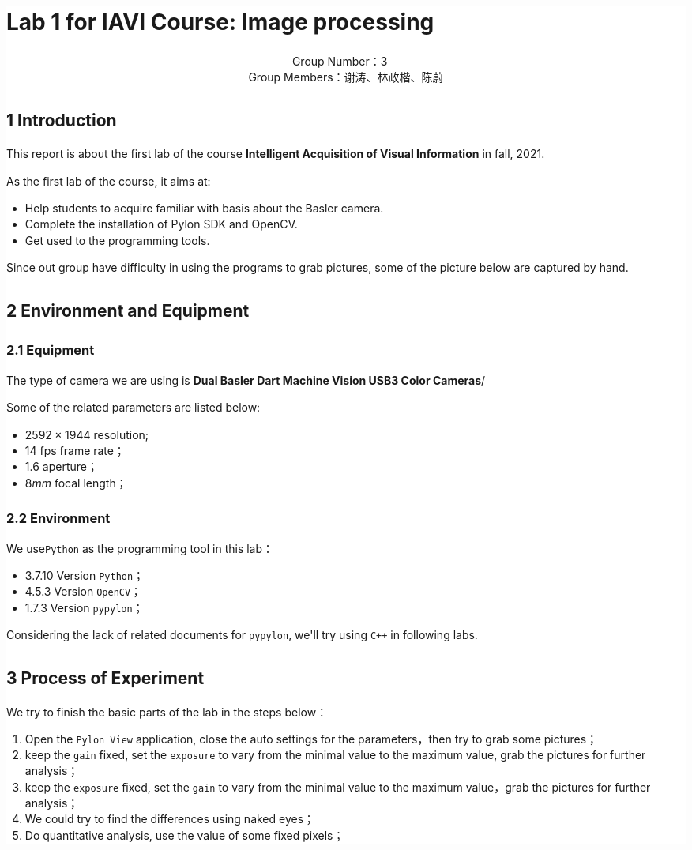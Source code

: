 # Lab 1 for IAVI Course: Image processing

<center>
    Group Number：3 &nbsp; &nbsp; <br>Group Members：谢涛、林政楷、陈蔚
</center>



## 1 Introduction

This report is about the first lab of the course **Intelligent Acquisition of Visual Information** in fall, 2021.

As the first lab of the course, it aims at:

- Help students to acquire familiar with basis about the Basler camera.
- Complete the installation of Pylon SDK and OpenCV.
- Get  used to the programming tools.

Since out group have difficulty in using the programs to grab pictures, some of the picture below are captured by hand.



## 2 Environment and Equipment

### 2.1 Equipment

The type of camera we are using is **Dual Basler Dart Machine Vision USB3 Color Cameras**/

Some of the related parameters are listed below:

- $2592 \times 1944$ resolution;
- $14 \text{ fps}$ frame rate；
- $1.6$ aperture；
- $8mm$ focal length；

### 2.2 Environment

 We use`Python` as the programming tool in this lab：

- $3.7.10$ Version `Python`；
- $4.5.3$ Version `OpenCV`；
- $1.7.3$ Version `pypylon`；

Considering the lack of related documents for `pypylon`, we'll try using `C++` in following labs.



## 3 Process of Experiment

We try to finish the basic parts of the lab in the steps below：

1. Open the `Pylon View`  application, close the auto settings for the parameters，then try to grab some pictures；
2. keep the `gain`  fixed, set the  `exposure`  to vary from the minimal value to the maximum value, grab the pictures for further analysis；
3. keep the `exposure`  fixed,  set the `gain`  to vary from the minimal value to the maximum value，grab the pictures for further analysis；
4. We could try to find the differences using naked eyes；
5. Do quantitative analysis, use the value of some fixed pixels；
